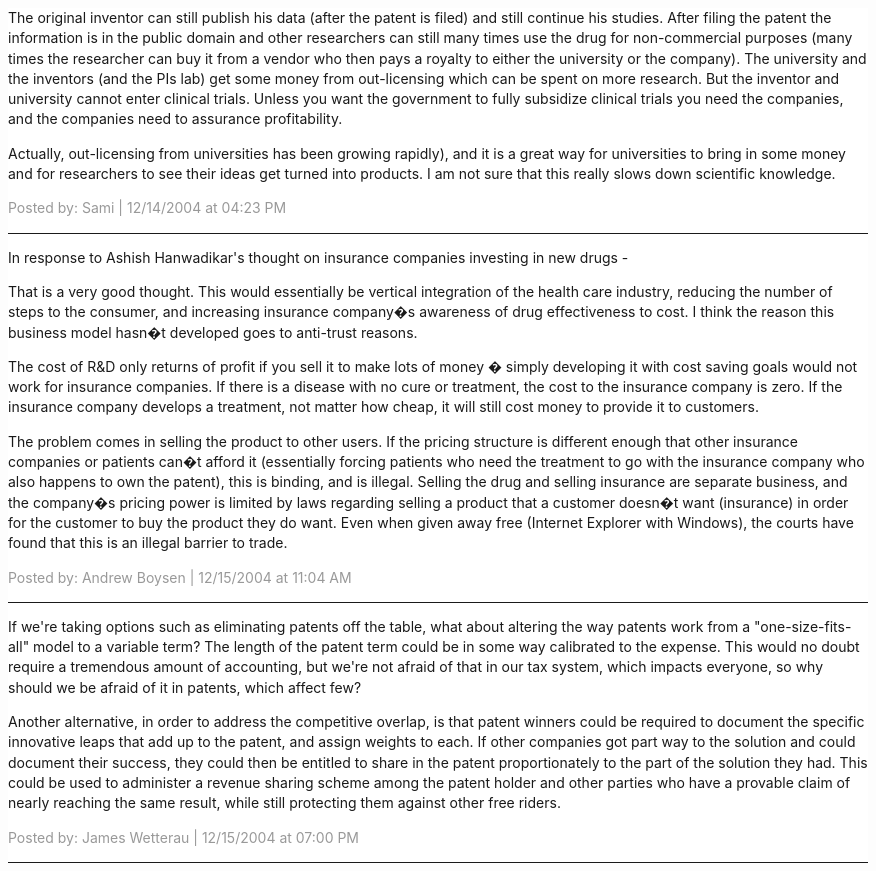 The original inventor can still publish his data (after the patent is filed) and still continue his studies.  After filing the patent the information is in the public domain and other researchers can still many times use the drug for non-commercial purposes (many times the researcher can buy it from a vendor who then pays a royalty to either the university or the company).  The university and the inventors (and the PIs lab) get some money from out-licensing which can be spent on more research.  But the inventor and university cannot enter clinical trials.  Unless you want the government to fully subsidize clinical trials you need the companies, and the companies need to assurance profitability.  

Actually, out-licensing from universities has been growing rapidly), and it is a great way for universities to bring in some money and for researchers to see their ideas get turned into products.  I am not sure that this really slows down scientific knowledge.

<span style="color:#999">Posted by: Sami | 12/14/2004 at 04:23 PM</span>

---

In response to Ashish Hanwadikar's thought on insurance companies investing in new drugs -

That is a very good thought.  This would essentially be vertical integration of the health care industry, reducing the number of steps to the consumer, and increasing insurance company�s awareness of drug effectiveness to cost.  I think the reason this business model hasn�t developed goes to anti-trust reasons.

The cost of R&D only returns of profit if you sell it to make lots of money � simply developing it with cost saving goals would not work for insurance companies.  If there is a disease with no cure or treatment, the cost to the insurance company is zero.  If the insurance company develops a treatment, not matter how cheap, it will still cost money to provide it to customers.

The problem comes in selling the product to other users.  If the pricing structure is different enough that other insurance companies or patients can�t afford it (essentially forcing patients who need the treatment to go with the insurance company who also happens to own the patent), this is binding, and is illegal.  Selling the drug and selling insurance are separate business, and the company�s pricing power is limited by laws regarding selling a product that a customer doesn�t want (insurance) in order for the customer to buy the product they do want.  Even when given away free (Internet Explorer with Windows), the courts have found that this is an illegal barrier to trade.

<span style="color:#999">Posted by: Andrew Boysen | 12/15/2004 at 11:04 AM</span>

---

If we're taking options such as eliminating patents off the table, what about altering the way patents work from a "one-size-fits-all" model to a variable term? The length of the patent term could be in some way calibrated to the expense.  This would no doubt require a tremendous amount of accounting, but we're not afraid of that in our tax system, which impacts everyone, so why should we be afraid of it in patents, which affect few?

Another alternative, in order to address the competitive overlap, is that patent winners could be required to document the specific innovative leaps that add up to the patent, and assign weights to each.  If other companies got part way to the solution and could document their success,  they could then be entitled to share in the patent proportionately to the part of the solution they had.  This could be used to administer a revenue sharing scheme among the patent holder and other parties who have a provable claim of nearly reaching the same result, while still protecting them against other free riders.

<span style="color:#999">Posted by: James Wetterau | 12/15/2004 at 07:00 PM</span>

---